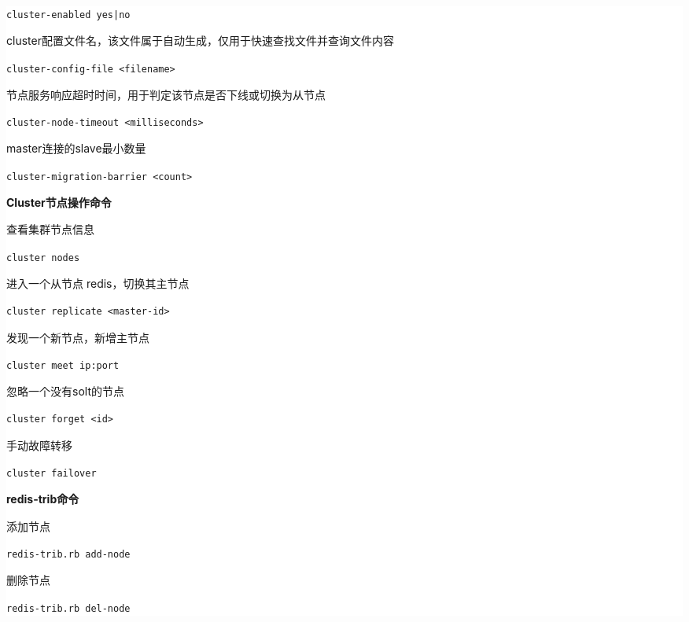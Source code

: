 ```
cluster-enabled yes|no
```

cluster配置文件名，该文件属于自动生成，仅用于快速查找文件并查询文件内容

```
cluster-config-file <filename>
```

节点服务响应超时时间，用于判定该节点是否下线或切换为从节点

```
cluster-node-timeout <milliseconds>
```

master连接的slave最小数量

```
cluster-migration-barrier <count>
```

**Cluster节点操作命令**

查看集群节点信息

```
cluster nodes
```

进入一个从节点 redis，切换其主节点

```
cluster replicate <master-id>
```

发现一个新节点，新增主节点

```
cluster meet ip:port
```

忽略一个没有solt的节点

```
cluster forget <id>
```

手动故障转移

```
cluster failover
```

**redis-trib命令**

添加节点

```
redis-trib.rb add-node
```

删除节点

```
redis-trib.rb del-node
```
